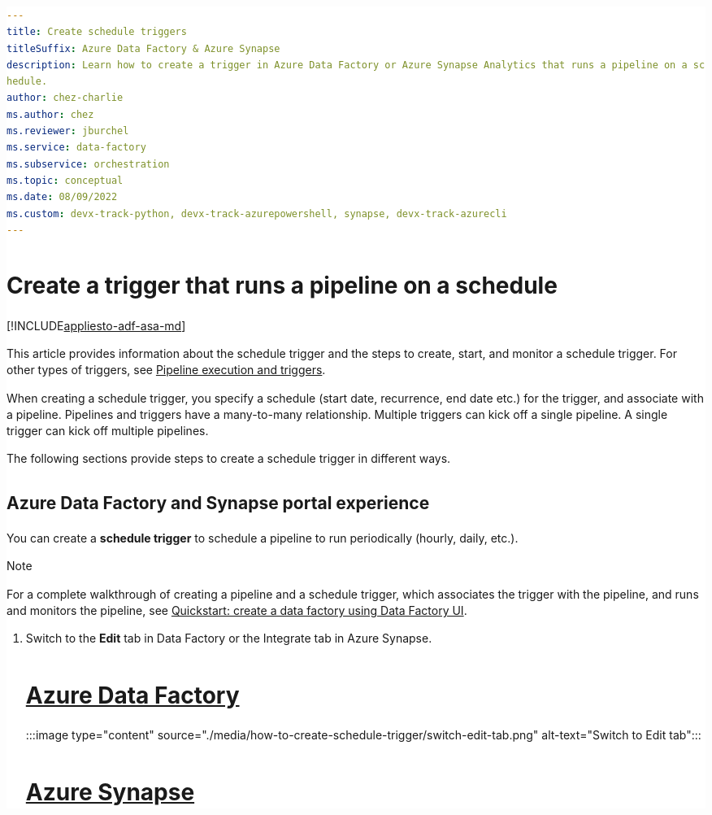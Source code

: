 ```yaml
---
title: Create schedule triggers
titleSuffix: Azure Data Factory & Azure Synapse
description: Learn how to create a trigger in Azure Data Factory or Azure Synapse Analytics that runs a pipeline on a schedule.
author: chez-charlie
ms.author: chez
ms.reviewer: jburchel
ms.service: data-factory
ms.subservice: orchestration
ms.topic: conceptual
ms.date: 08/09/2022
ms.custom: devx-track-python, devx-track-azurepowershell, synapse, devx-track-azurecli
---
```


# Create a trigger that runs a pipeline on a schedule

[!INCLUDE[appliesto-adf-asa-md](includes/appliesto-adf-asa-md.md)]

This article provides information about the schedule trigger and the steps to create, start, and monitor a schedule trigger. For other types of triggers, see [Pipeline execution and triggers](concepts-pipeline-execution-triggers.md).

When creating a schedule trigger, you specify a schedule (start date, recurrence, end date etc.) for the trigger, and associate with a pipeline. Pipelines and triggers have a many-to-many relationship. Multiple triggers can kick off a single pipeline. A single trigger can kick off multiple pipelines.

The following sections provide steps to create a schedule trigger in different ways. 

## Azure Data Factory and Synapse portal experience

You can create a **schedule trigger** to schedule a pipeline to run periodically (hourly, daily, etc.). 

> [!NOTE]
> For a complete walkthrough of creating a pipeline and a schedule trigger, which associates the trigger with the pipeline, and runs and monitors the pipeline, see [Quickstart: create a data factory using Data Factory UI](quickstart-create-data-factory-portal.md).

1. Switch to the **Edit** tab in Data Factory or the Integrate tab in Azure Synapse. 

    # [Azure Data Factory](#tab/data-factory)
    :::image type="content" source="./media/how-to-create-schedule-trigger/switch-edit-tab.png" alt-text="Switch to Edit tab":::

    # [Azure Synapse](#tab/synapse-analytics)
